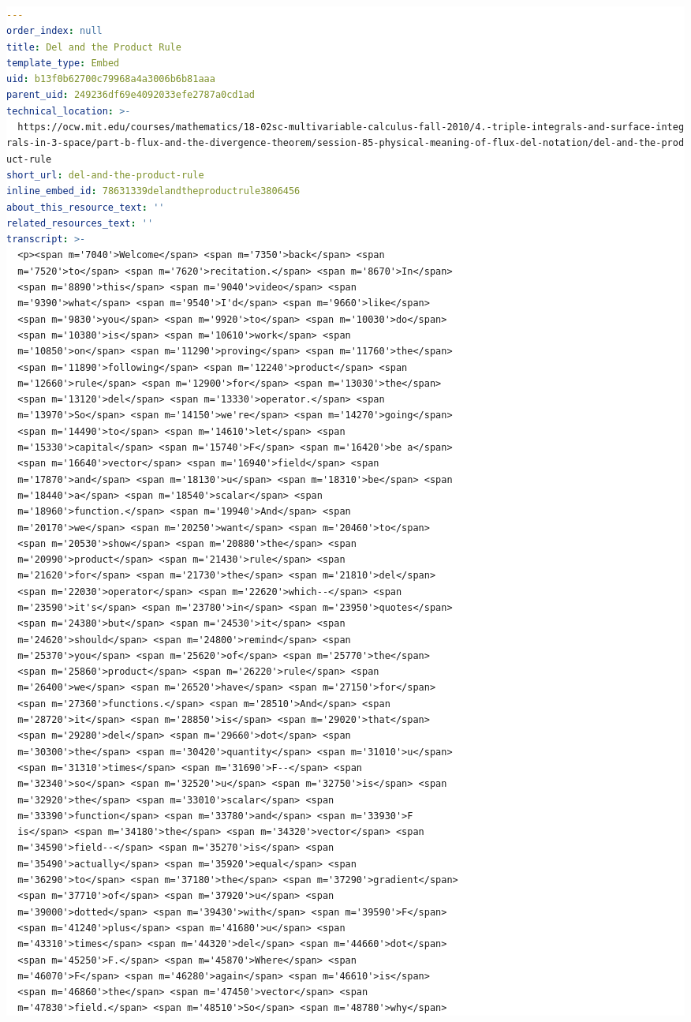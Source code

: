 ```yaml
---
order_index: null
title: Del and the Product Rule
template_type: Embed
uid: b13f0b62700c79968a4a3006b6b81aaa
parent_uid: 249236df69e4092033efe2787a0cd1ad
technical_location: >-
  https://ocw.mit.edu/courses/mathematics/18-02sc-multivariable-calculus-fall-2010/4.-triple-integrals-and-surface-integrals-in-3-space/part-b-flux-and-the-divergence-theorem/session-85-physical-meaning-of-flux-del-notation/del-and-the-product-rule
short_url: del-and-the-product-rule
inline_embed_id: 78631339delandtheproductrule3806456
about_this_resource_text: ''
related_resources_text: ''
transcript: >-
  <p><span m='7040'>Welcome</span> <span m='7350'>back</span> <span
  m='7520'>to</span> <span m='7620'>recitation.</span> <span m='8670'>In</span>
  <span m='8890'>this</span> <span m='9040'>video</span> <span
  m='9390'>what</span> <span m='9540'>I'd</span> <span m='9660'>like</span>
  <span m='9830'>you</span> <span m='9920'>to</span> <span m='10030'>do</span>
  <span m='10380'>is</span> <span m='10610'>work</span> <span
  m='10850'>on</span> <span m='11290'>proving</span> <span m='11760'>the</span>
  <span m='11890'>following</span> <span m='12240'>product</span> <span
  m='12660'>rule</span> <span m='12900'>for</span> <span m='13030'>the</span>
  <span m='13120'>del</span> <span m='13330'>operator.</span> <span
  m='13970'>So</span> <span m='14150'>we're</span> <span m='14270'>going</span>
  <span m='14490'>to</span> <span m='14610'>let</span> <span
  m='15330'>capital</span> <span m='15740'>F</span> <span m='16420'>be a</span>
  <span m='16640'>vector</span> <span m='16940'>field</span> <span
  m='17870'>and</span> <span m='18130'>u</span> <span m='18310'>be</span> <span
  m='18440'>a</span> <span m='18540'>scalar</span> <span
  m='18960'>function.</span> <span m='19940'>And</span> <span
  m='20170'>we</span> <span m='20250'>want</span> <span m='20460'>to</span>
  <span m='20530'>show</span> <span m='20880'>the</span> <span
  m='20990'>product</span> <span m='21430'>rule</span> <span
  m='21620'>for</span> <span m='21730'>the</span> <span m='21810'>del</span>
  <span m='22030'>operator</span> <span m='22620'>which--</span> <span
  m='23590'>it's</span> <span m='23780'>in</span> <span m='23950'>quotes</span>
  <span m='24380'>but</span> <span m='24530'>it</span> <span
  m='24620'>should</span> <span m='24800'>remind</span> <span
  m='25370'>you</span> <span m='25620'>of</span> <span m='25770'>the</span>
  <span m='25860'>product</span> <span m='26220'>rule</span> <span
  m='26400'>we</span> <span m='26520'>have</span> <span m='27150'>for</span>
  <span m='27360'>functions.</span> <span m='28510'>And</span> <span
  m='28720'>it</span> <span m='28850'>is</span> <span m='29020'>that</span>
  <span m='29280'>del</span> <span m='29660'>dot</span> <span
  m='30300'>the</span> <span m='30420'>quantity</span> <span m='31010'>u</span>
  <span m='31310'>times</span> <span m='31690'>F--</span> <span
  m='32340'>so</span> <span m='32520'>u</span> <span m='32750'>is</span> <span
  m='32920'>the</span> <span m='33010'>scalar</span> <span
  m='33390'>function</span> <span m='33780'>and</span> <span m='33930'>F
  is</span> <span m='34180'>the</span> <span m='34320'>vector</span> <span
  m='34590'>field--</span> <span m='35270'>is</span> <span
  m='35490'>actually</span> <span m='35920'>equal</span> <span
  m='36290'>to</span> <span m='37180'>the</span> <span m='37290'>gradient</span>
  <span m='37710'>of</span> <span m='37920'>u</span> <span
  m='39000'>dotted</span> <span m='39430'>with</span> <span m='39590'>F</span>
  <span m='41240'>plus</span> <span m='41680'>u</span> <span
  m='43310'>times</span> <span m='44320'>del</span> <span m='44660'>dot</span>
  <span m='45250'>F.</span> <span m='45870'>Where</span> <span
  m='46070'>F</span> <span m='46280'>again</span> <span m='46610'>is</span>
  <span m='46860'>the</span> <span m='47450'>vector</span> <span
  m='47830'>field.</span> <span m='48510'>So</span> <span m='48780'>why</span>
```